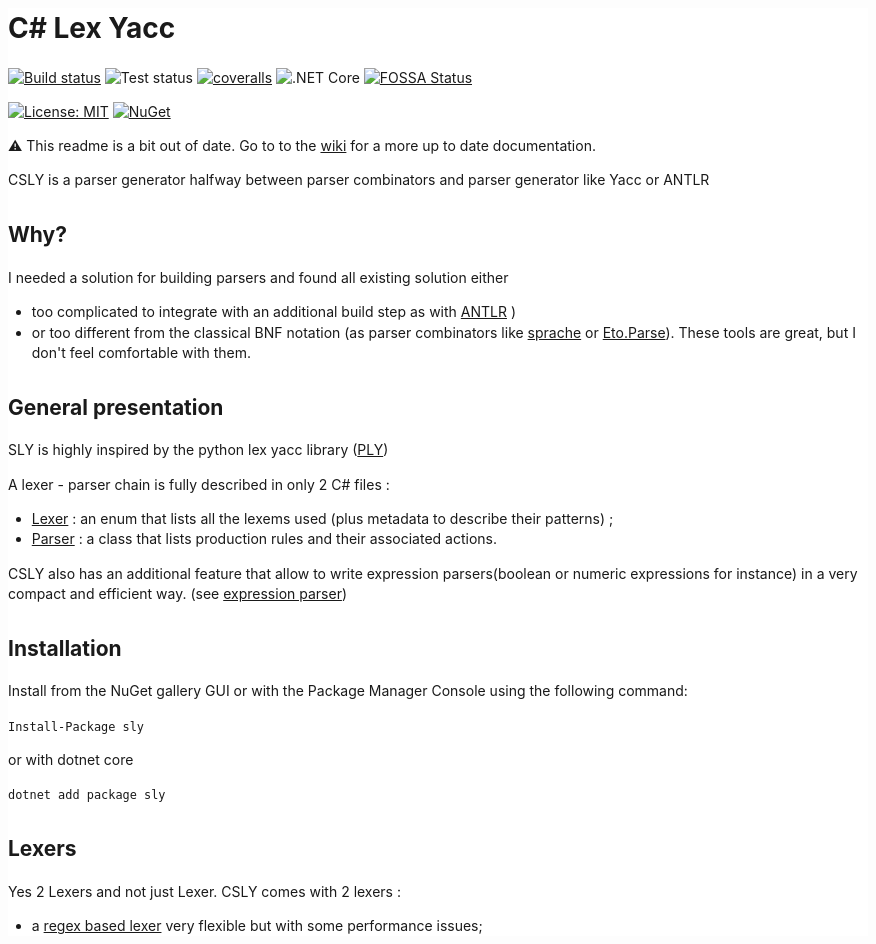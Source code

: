# C# Lex Yacc #

[![Build status](https://ci.appveyor.com/api/projects/status/n9uffgkqn2qet7k9?svg=true)](https://ci.appveyor.com/project/OlivierDuhart/sly)
![Test status](http://teststatusbadge.azurewebsites.net/api/status/mmaitre314/securestringcodegen)
[![coveralls](https://coveralls.io/repos/github/b3b00/csly/badge.svg?branch=dev)](https://coveralls.io/github/b3b00/csly?branch=dev)
![.NET Core](https://github.com/b3b00/csly/workflows/.NET%20Core/badge.svg)
[![FOSSA Status](https://app.fossa.io/api/projects/git%2Bgithub.com%2Fb3b00%2Fcsly.svg?type=shield)](https://app.fossa.io/projects/git%2Bgithub.com%2Fb3b00%2Fcsly?ref=badge_shield)


[![License: MIT](https://img.shields.io/badge/License-MIT-blue.svg)](https://github.com/b3b00/sly/blob/dev/LICENSE)
[![NuGet](https://img.shields.io/nuget/v/sly.svg)](https://www.nuget.org/packages/sly)


:warning: This readme is a bit out of date. Go to to the [wiki](https://github.com/b3b00/csly/wiki) for a more up to date documentation.

 CSLY is a parser generator halfway between parser combinators and parser generator like Yacc or ANTLR 


## Why? ##

I needed a solution for building  parsers and found all existing solution either 
 - too complicated to integrate with an additional build step as with [ANTLR](http://www.antlr.org/) )  
 - or too different from the classical BNF notation (as parser combinators like [sprache](https://github.com/sprache/Sprache) or [Eto.Parse](https://github.com/picoe/Eto.Parse)). These tools are great, but I don't feel comfortable with them.

## General presentation ##

SLY is highly inspired by the python lex yacc library ([PLY](http://www.dabeaz.com/ply/))

A lexer - parser chain is fully described in only 2 C# files :
 * [Lexer](#lexers) : an enum that lists all the lexems used (plus metadata to describe their patterns) ;
 * [Parser](#parsers) : a class that lists production rules and their associated actions.
 
CSLY also has an additional feature that allow to write expression parsers(boolean or numeric expressions for instance) in a very compact and efficient way. (see [expression parser](#expressions-parser))
 

## Installation ##

Install from the NuGet gallery GUI or with the Package Manager Console using the following command:

```Install-Package sly```

or with dotnet core 

```dotnet add package sly```


## Lexers ##

Yes 2 Lexers and not just Lexer. CSLY comes with 2 lexers :
 * a [regex based lexer](https://github.com/b3b00/csly/wiki/RegexLexer) very flexible but with some performance issues;
```